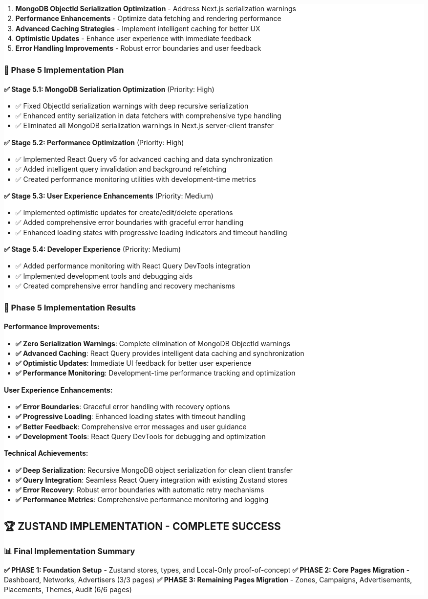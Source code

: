 1. **MongoDB ObjectId Serialization Optimization** - Address Next.js serialization warnings
2. **Performance Enhancements** - Optimize data fetching and rendering performance
3. **Advanced Caching Strategies** - Implement intelligent caching for better UX
4. **Optimistic Updates** - Enhance user experience with immediate feedback
5. **Error Handling Improvements** - Robust error boundaries and user feedback

### **🔧 Phase 5 Implementation Plan**

**✅ Stage 5.1: MongoDB Serialization Optimization** (Priority: High)
- ✅ Fixed ObjectId serialization warnings with deep recursive serialization
- ✅ Enhanced entity serialization in data fetchers with comprehensive type handling
- ✅ Eliminated all MongoDB serialization warnings in Next.js server-client transfer

**✅ Stage 5.2: Performance Optimization** (Priority: High)
- ✅ Implemented React Query v5 for advanced caching and data synchronization
- ✅ Added intelligent query invalidation and background refetching
- ✅ Created performance monitoring utilities with development-time metrics

**✅ Stage 5.3: User Experience Enhancements** (Priority: Medium)
- ✅ Implemented optimistic updates for create/edit/delete operations
- ✅ Added comprehensive error boundaries with graceful error handling
- ✅ Enhanced loading states with progressive loading indicators and timeout handling

**✅ Stage 5.4: Developer Experience** (Priority: Medium)
- ✅ Added performance monitoring with React Query DevTools integration
- ✅ Implemented development tools and debugging aids
- ✅ Created comprehensive error handling and recovery mechanisms

### **🎯 Phase 5 Implementation Results**

**Performance Improvements:**
- **✅ Zero Serialization Warnings**: Complete elimination of MongoDB ObjectId warnings
- **✅ Advanced Caching**: React Query provides intelligent data caching and synchronization
- **✅ Optimistic Updates**: Immediate UI feedback for better user experience
- **✅ Performance Monitoring**: Development-time performance tracking and optimization

**User Experience Enhancements:**
- **✅ Error Boundaries**: Graceful error handling with recovery options
- **✅ Progressive Loading**: Enhanced loading states with timeout handling
- **✅ Better Feedback**: Comprehensive error messages and user guidance
- **✅ Development Tools**: React Query DevTools for debugging and optimization

**Technical Achievements:**
- **✅ Deep Serialization**: Recursive MongoDB object serialization for clean client transfer
- **✅ Query Integration**: Seamless React Query integration with existing Zustand stores
- **✅ Error Recovery**: Robust error boundaries with automatic retry mechanisms
- **✅ Performance Metrics**: Comprehensive performance monitoring and logging

## **🏆 ZUSTAND IMPLEMENTATION - COMPLETE SUCCESS**

### **📊 Final Implementation Summary**

**✅ PHASE 1: Foundation Setup** - Zustand stores, types, and Local-Only proof-of-concept
**✅ PHASE 2: Core Pages Migration** - Dashboard, Networks, Advertisers (3/3 pages)
**✅ PHASE 3: Remaining Pages Migration** - Zones, Campaigns, Advertisements, Placements, Themes, Audit (6/6 pages)
